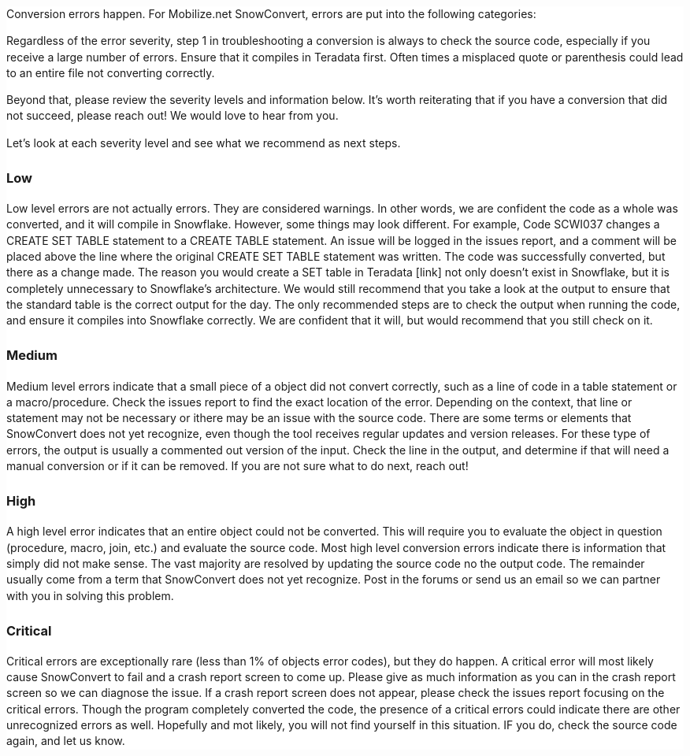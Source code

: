 Conversion errors happen. For Mobilize.net SnowConvert, errors are put into the following categories:

Regardless of the error severity, step 1 in troubleshooting a conversion is always to check the source code, especially if you receive a large number of errors. Ensure that it compiles in Teradata first. Often times a misplaced quote or parenthesis could lead to an entire file not converting correctly.

Beyond that, please review the severity levels and information below. It’s worth reiterating that if you have a conversion that did not succeed, please reach out! We would love to hear from you.

Let’s look at each severity level and see what we recommend as next steps.

### Low

Low level errors are not actually errors. They are considered warnings. In other words, we are confident the code as a whole was converted, and it will compile in Snowflake. However, some things may look different. For example, Code SCWI037 changes a CREATE SET TABLE statement to a CREATE TABLE statement. An issue will be logged in the issues report, and a comment will be placed above the line where the original CREATE SET TABLE statement was written. The code was successfully converted, but there as a change made. The reason you would create a SET table in Teradata \[link\] not only doesn’t exist in Snowflake, but it is completely unnecessary to Snowflake’s architecture. We would still recommend that you take a look at the output to ensure that the standard table is the correct output for the day. The only recommended steps are to check the output when running the code, and ensure it compiles into Snowflake correctly. We are confident that it will, but would recommend that you still check on it.

### **Medium**

Medium level errors indicate that a small piece of a object did not convert correctly, such as a line of code in a table statement or a macro/procedure. Check the issues report to find the exact location of the error. Depending on the context, that line or statement may not be necessary or ithere may be an issue with the source code. There are some terms or elements that SnowConvert does not yet recognize, even though the tool receives regular updates and version releases. For these type of errors, the output is usually a commented out version of the input. Check the line in the output, and determine if that will need a manual conversion or if it can be removed. If you are not sure what to do next, reach out! 

### **High**

A high level error indicates that an entire object could not be converted. This will require you to evaluate the object in question \(procedure, macro, join, etc.\) and evaluate the source code. Most high level conversion errors indicate there is information that simply did not make sense. The vast majority are resolved by updating the source code no the output code. The remainder usually come from a term that SnowConvert does not yet recognize. Post in the forums or send us an email so we can partner with you in solving this problem. 

### **Critical**

Critical errors are exceptionally rare \(less than 1% of objects error codes\), but they do happen. A critical error will most likely cause SnowConvert to fail and a crash report screen to come up. Please give as much information as you can in the crash report screen so we can diagnose the issue. If a crash report screen does not appear, please check the issues report focusing on the critical errors. Though the program completely converted the code, the presence of a critical errors could indicate there are other unrecognized errors as well. Hopefully and mot likely, you will not find yourself in this situation. IF you do, check the source code again, and let us know. 
